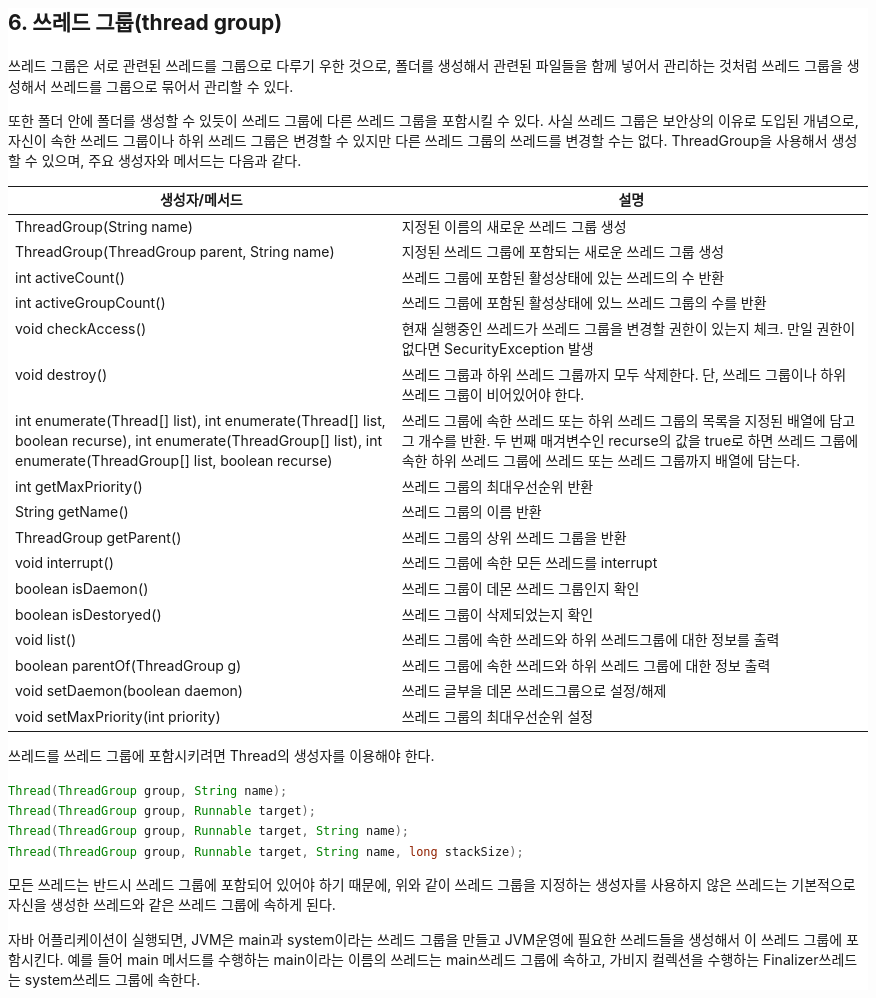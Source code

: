 
## 6. 쓰레드 그룹(thread group)

쓰레드 그룹은 서로 관련된 쓰레드를 그룹으로 다루기 우한 것으로, 폴더를 생성해서 관련된 파일들을 함께 넣어서 관리하는 것처럼 쓰레드 그룹을 생성해서 쓰레드를 그룹으로 묶어서 관리할 수 있다.

또한 폴더 안에 폴더를 생성할 수 있듯이 쓰레드 그룹에 다른 쓰레드 그룹을 포함시킬 수 있다. 사실 쓰레드 그룹은 보안상의 이유로 도입된 개념으로, 자신이 속한 쓰레드 그룹이나 하위 쓰레드 그룹은 변경할 수 있지만 다른 쓰레드 그룹의 쓰레드를 변경할 수는 없다. ThreadGroup을 사용해서 생성할 수 있으며, 주요 생성자와 메서드는 다음과 같다.

| 생성자/메서드                                      | 설명                             |
|----------------------------------------------|--------------------------------|
| ThreadGroup(String name)                     | 지정된 이름의 새로운 쓰레드 그룹 생성          |
| ThreadGroup(ThreadGroup parent, String name) | 지정된 쓰레드 그룹에 포함되는 새로운 쓰레드 그룹 생성 |
| int activeCount() | 쓰레드 그룹에 포함된 활성상태에 있는 쓰레드의 수 반환 |
| int activeGroupCount() | 쓰레드 그룹에 포함된 활성상태에 있느 쓰레드 그룹의 수를 반환 |
| void checkAccess() | 현재 실행중인 쓰레드가 쓰레드 그룹을 변경할 권한이 있는지 체크. 만일 권한이 없다면 SecurityException 발생 |
| void destroy() | 쓰레드 그룹과 하위 쓰레드 그룹까지 모두 삭제한다. 단, 쓰레드 그룹이나 하위 쓰레드 그룹이 비어있어야 한다. |
| int enumerate(Thread[] list), int enumerate(Thread[] list, boolean recurse), int enumerate(ThreadGroup[] list), int enumerate(ThreadGroup[] list, boolean recurse) | 쓰레드 그룹에 속한 쓰레드 또는 하위 쓰레드 그룹의 목록을 지정된 배열에 담고 그 개수를 반환. 두 번째 매겨변수인 recurse의 값을 true로 하면 쓰레드 그룹에 속한 하위 쓰레드 그룹에 쓰레드 또는 쓰레드 그룹까지 배열에 담는다. |
| int getMaxPriority() | 쓰레드 그룹의 최대우선순위 반환 | 
| String getName() | 쓰레드 그룹의 이름 반환 |
| ThreadGroup getParent() | 쓰레드 그룹의 상위 쓰레드 그룹을 반환 |
| void interrupt() | 쓰레드 그룹에 속한 모든 쓰레드를 interrupt |
| boolean isDaemon() | 쓰레드 그룹이 데몬 쓰레드 그룹인지 확인 |
| boolean isDestoryed() | 쓰레드 그룹이 삭제되었는지 확인 |
| void list() | 쓰레드 그룹에 속한 쓰레드와 하위 쓰레드그룹에 대한 정보를 출력 |
| boolean parentOf(ThreadGroup g) | 쓰레드 그룹에 속한 쓰레드와 하위 쓰레드 그룹에 대한 정보 출력 |
| void setDaemon(boolean daemon) | 쓰레드 글부을 데몬 쓰레드그룹으로 설정/해제 |
| void setMaxPriority(int priority) | 쓰레드 그룹의 최대우선순위 설정 |

쓰레드를 쓰레드 그룹에 포함시키려면 Thread의 생성자를 이용해야 한다.

```java
Thread(ThreadGroup group, String name);
Thread(ThreadGroup group, Runnable target);
Thread(ThreadGroup group, Runnable target, String name);
Thread(ThreadGroup group, Runnable target, String name, long stackSize);
```

모든 쓰레드는 반드시 쓰레드 그룹에 포함되어 있어야 하기 때문에, 위와 같이 쓰레드 그룹을 지정하는 생성자를 사용하지 않은 쓰레드는 기본적으로 자신을 생성한 쓰레드와 같은 쓰레드 그룹에 속하게 된다.

자바 어플리케이션이 실행되면, JVM은 main과 system이라는 쓰레드 그룹을 만들고 JVM운영에 필요한 쓰레드들을 생성해서 이 쓰레드 그룹에 포함시킨다. 예를 들어 main 메서드를 수행하는 main이라는 이름의 쓰레드는 main쓰레드 그룹에 속하고, 가비지 컬렉션을 수행하는 Finalizer쓰레드는 system쓰레드 그룹에 속한다.
